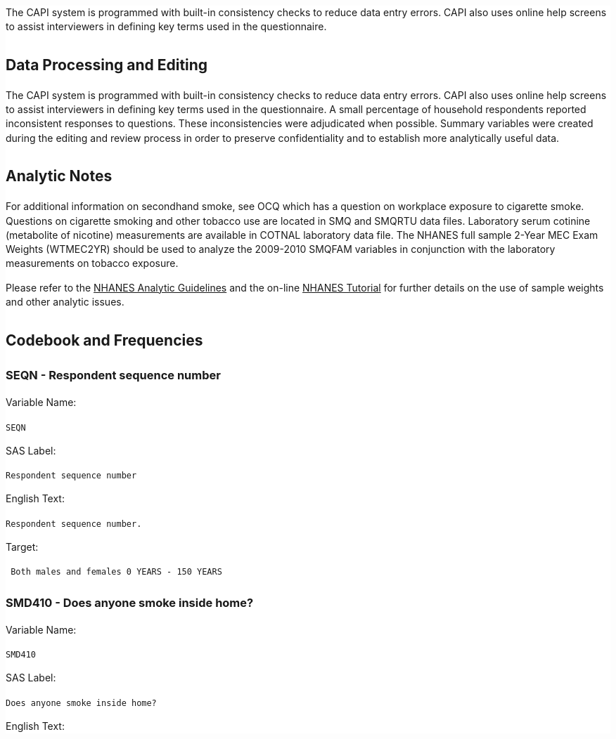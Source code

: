 The CAPI system is programmed with built-in consistency checks to reduce data
entry errors. CAPI also uses online help screens to assist interviewers in
defining key terms used in the questionnaire.

## Data Processing and Editing

The CAPI system is programmed with built-in consistency checks to reduce data
entry errors. CAPI also uses online help screens to assist interviewers in
defining key terms used in the questionnaire. A small percentage of household
respondents reported inconsistent responses to questions. These
inconsistencies were adjudicated when possible. Summary variables were created
during the editing and review process in order to preserve confidentiality and
to establish more analytically useful data.

## Analytic Notes

For additional information on secondhand smoke, see OCQ which has a question
on workplace exposure to cigarette smoke. Questions on cigarette smoking and
other tobacco use are located in SMQ and SMQRTU data files. Laboratory serum
cotinine (metabolite of nicotine) measurements are available in COTNAL
laboratory data file. The NHANES full sample 2-Year MEC Exam Weights
(WTMEC2YR) should be used to analyze the 2009-2010 SMQFAM variables in
conjunction with the laboratory measurements on tobacco exposure.

Please refer to the [NHANES Analytic
Guidelines](https://wwwn.cdc.gov/nchs/nhanes/analyticguidelines.aspx) and the
on-line [NHANES Tutorial](https://www.cdc.gov/nchs/tutorials/) for further
details on the use of sample weights and other analytic issues.

## Codebook and Frequencies

### SEQN - Respondent sequence number

Variable Name:

    SEQN
SAS Label:

    Respondent sequence number
English Text:

    Respondent sequence number.
Target:

     Both males and females 0 YEARS - 150 YEARS

### SMD410 - Does anyone smoke inside home?

Variable Name:

    SMD410
SAS Label:

    Does anyone smoke inside home?
English Text:
